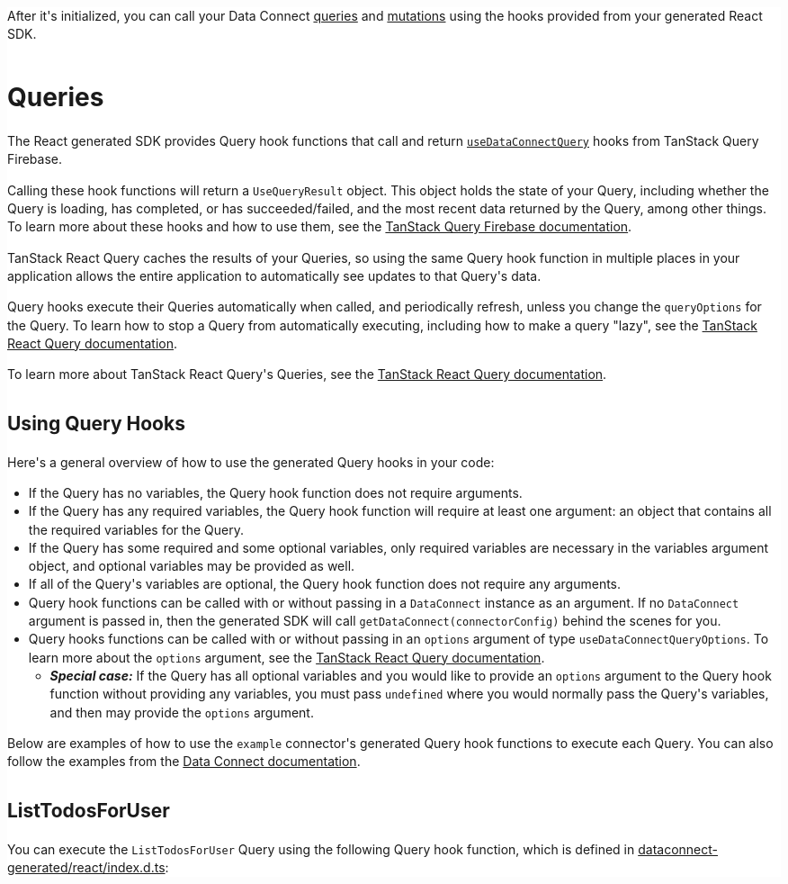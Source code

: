 After it's initialized, you can call your Data Connect [queries](#queries) and [mutations](#mutations) using the hooks provided from your generated React SDK.

# Queries

The React generated SDK provides Query hook functions that call and return [`useDataConnectQuery`](https://react-query-firebase.invertase.dev/react/data-connect/querying) hooks from TanStack Query Firebase.

Calling these hook functions will return a `UseQueryResult` object. This object holds the state of your Query, including whether the Query is loading, has completed, or has succeeded/failed, and the most recent data returned by the Query, among other things. To learn more about these hooks and how to use them, see the [TanStack Query Firebase documentation](https://react-query-firebase.invertase.dev/react/data-connect/querying).

TanStack React Query caches the results of your Queries, so using the same Query hook function in multiple places in your application allows the entire application to automatically see updates to that Query's data.

Query hooks execute their Queries automatically when called, and periodically refresh, unless you change the `queryOptions` for the Query. To learn how to stop a Query from automatically executing, including how to make a query "lazy", see the [TanStack React Query documentation](https://tanstack.com/query/latest/docs/framework/react/guides/disabling-queries).

To learn more about TanStack React Query's Queries, see the [TanStack React Query documentation](https://tanstack.com/query/v5/docs/framework/react/guides/queries).

## Using Query Hooks
Here's a general overview of how to use the generated Query hooks in your code:

- If the Query has no variables, the Query hook function does not require arguments.
- If the Query has any required variables, the Query hook function will require at least one argument: an object that contains all the required variables for the Query.
- If the Query has some required and some optional variables, only required variables are necessary in the variables argument object, and optional variables may be provided as well.
- If all of the Query's variables are optional, the Query hook function does not require any arguments.
- Query hook functions can be called with or without passing in a `DataConnect` instance as an argument. If no `DataConnect` argument is passed in, then the generated SDK will call `getDataConnect(connectorConfig)` behind the scenes for you.
- Query hooks functions can be called with or without passing in an `options` argument of type `useDataConnectQueryOptions`. To learn more about the `options` argument, see the [TanStack React Query documentation](https://tanstack.com/query/v5/docs/framework/react/guides/query-options).
  - ***Special case:***  If the Query has all optional variables and you would like to provide an `options` argument to the Query hook function without providing any variables, you must pass `undefined` where you would normally pass the Query's variables, and then may provide the `options` argument.

Below are examples of how to use the `example` connector's generated Query hook functions to execute each Query. You can also follow the examples from the [Data Connect documentation](https://firebase.google.com/docs/data-connect/web-sdk#operations-react-angular).

## ListTodosForUser
You can execute the `ListTodosForUser` Query using the following Query hook function, which is defined in [dataconnect-generated/react/index.d.ts](./index.d.ts):
